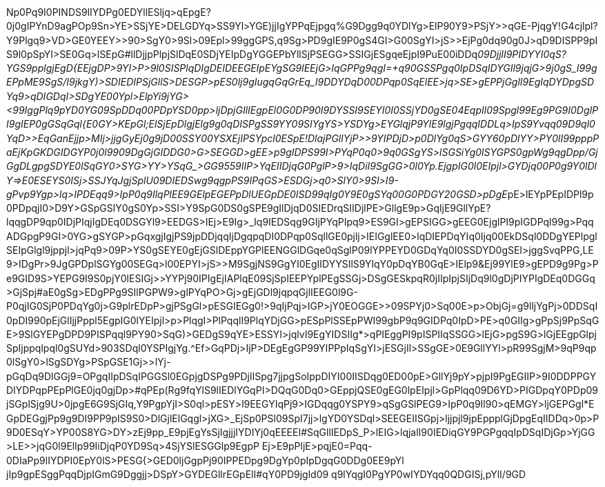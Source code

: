 Np0Pq9I0PINDS9lIYDPg0EDYllESljq>qEpgE?0j0gIPYnD9agPOp9Sn>YE>SSjYE>DELGDYq>SS9Yl>YGE)jjIgYPPqEjpgq%G9Dgg9q0YDlYg>ElP90Y9>PSjY>>qGE-PjqgY!G4cjlpl?Y9Plgq9>VD>GE0YEEY>>90>SgY0>9Sl>09Epl>99ggGPS,q9Sg>PD9gIE9P0gS4GI>G00SgYI>jS>>EjPg0dq90g0J>qD9DISPP9pIS9l0pSpYI>SE0Gq>lSEpG#llDjjpPlpjSlDqE0SDjYEIpDgYGGEPbYllSjPSEGG>SSIGjESgqeEjpI9PuE00iDDq*09DjjlI9PIDYYI0qS?YGS9pplgjEgD{EEjgDP>9YI>P>9l0SISPlqDIgDEIDEEGElpEYgSG9lEEjG>lqGPPg9qgI=+q90GSSPgq0IpDSqIDYGIl9jqjG>9j0gS_I99gEPpME9SgS/I9jkgY)>SDIEDIPSjGllS>DESGP>pES0lj9gIugqGqGrEq_I9DDYDqD00DPqp0SqElEE>jq>SE>gEPPjGglI9EgIqDYDpgSDYq9>qDIGDqI>SDgYE00Ypl>ElpYi9jYG><99IggPlq9pYD0YG09SpDDq00PDpYSD0pp>ljDpjGIlIEgpEl0G0DP90I9DYSSI9SEYI0I0SSjYD0gSE04EqpIl09Spgl99Eg9PG9I0DgIPI9gIEP0gGSqGql{E0GY>KEpGl;ElSjEpDlgjElg9g0qDISPgSS9YY09SIYgYS>YSDYg>EYGlqjP9YlE9lgjPgqqIDDLq>IpS9Yvqq09D9ql0YqD>>EqGanEjjp>MIj>jjgGyEj0g9jD00SSY00YSXEjIPSYpcl0ESpE!DlajPGllYjP>>9YIPDjD>p0DlYg0qS>GYY60pDlYY>PY0lI99pppPaEjKpGKDGIDGYP0j0l9909DgGjGIDDG0>G>SEGGD>gEE>p9gIDPS99I>PYqP0q0>9q0GSgYS>lSGSiYg0lSYGPS0gpWg9qgDpp/GjGgDLgpgSDYE0lSqGY0>SYG>YY>YSqG_>GG9559IIP>YqEIIDjqG0PglP>9>IqDiI9SgGG>0l0Yp.EjgpIG0l0EIpjl>GYDjq00P0g9Y0lDlY=>E0ESEYS0ISj>SSJYqJgjSplU09DIEDSwg9qgpPS9IPqGS>ESDGj>q0>SlY0>9Sl>I9-gPvp9Ygp>lq>IPDEqq9>IpP0q9IlqPlEE9GElpEGEPpDlUEGpDE0ISD99qIg0Y9E0gSYq00G0PDGY20GSD>pDgE*pE>lEYpPEpIDPl9p0PDpqjI0>D9Y>GSpGSlY0gS0Yp>SSI>Y9SpG0DS0gSPE9gIlDjqD0SIEDrqSIIDjlPE>GllgE9p>GqljE9GllYpE?lqqgDP9qp0IDjPIqjIgDEq0DSGYl9>EEDGS>IEj>E9Ig>_Iq9IEDSqg9GIjPYqPIpq9>ES9GI>gEPSIGG>gEEG0EjglPI9pIGDPql99g>PqqADGpgP9GI>0YG>gSYGP>pGqxgjIgjPS9jpDDjqqIjDgqpqDI0DPqp0SqllGE0pjlj>IEIGglEE0>lqDIEPDqYIq0Ijq00EkDSql0DDgYEPlpglSEIpGlgl9jppjl>jqPq9>09P>YS0gSEYE0gEjGSlDEppYGPlEENGGlDGqe0qSglP09lYPPEYD0GDqYq0I0SSDYD0gSEI>jggSvqPPG,LE9>IDgPr>9JgGPDplSGYg00SEGq>l00EPYI>jS>>M9SgjNS9GgYI0EgIIDYYSIlS9YlqY0pDqYB0GqE>IElp9&Ej99YlE9>gEPD9g9Pg>Pe9GID9S>YEPG9I9S0pjY0lESIGj>>YYPj90IPIgEjIAPlqE09SjSpIEEPYplPEgSSGj>DSgGESkpqR0jIIpIpjSIjDq9l0gDjPIYPIgDEq0DGGq>GjSpj#aE0gSg>EDgPPg9SIlPGPW9>glPYqPO>Gj>gEjGDl9jqpqGjlIEEG0l9G-P0qjIG0SjP0PDqYg0j>G9plrEDpP>gjPSgGl>pESGIEGg0!>9qIjPqj>IGP>jY0EOGGE>>09SPYj0>Sq00E>p>ObjGj=g9lljYgPj>0DDSqI0pDI990pEjGlIjjPppl5EgpIG0lYEIpjl>p>PlqgI>PlPqqlI9PlqYDjGG>pESpPlSSEpPWI99gbP9q9GIDPq0IpD>PE>q0GIIg>gPpSj9PpSqGE>9SlGYEPgDPD9PISPqql9PY90>SqG)>GEDgS9qYE>ESSYI>jqlvI9EgYIDSIIg*>qPIEggPI9pISPIIqSSGG>lEjG>pgS9G>lGjEEgpGlpjSpIjppqlpql0gSUYd>903SDql0YSPIgjYg.^Ef>GqPDj>IjP>DEgEgGP99YIPPpIqSgYI>jESGjIl>SSgGE>0E9GllYYl>pR99SgjM>9qP9qp0lSgY0>lSgSDYg>PSpGSE1Gj>>lYj-pGqDq9DlGGj9=OPgqIIpDSqIPGGSl0EGpjgDSPg9PDjlISpg7jjpgSoIppDIYI00IISDqg0ED00pE>GllYj9pY>pjpI9PgEGIIP>9I0DDPPGYDIYDPqpPEpPlGE0jq0gjDp>#qPEp(Rg9fqYlS9lIEDlYGqPI>DQqG0Dq0>GEppjQSE0gEG0lpEIpjl>GpPlqq09D6YD>PIGDpqY0PDp09jSGplSjg9U>0jpgE6G9SjGIq,Y9PgpYjI>S0ql>pESY>l9EEGYIqPj9>IGDqqg0YSPY9>qSgGSlPEG9>IpP0q9Il90>qEMGY>ljGEPGgl*EGpDEGgjPp9g9DI9PP9pIS9S0>DlGjlElGqgl>jXG>_EjSp0PSl09SpI7jj>lgYD0YSDql>SEEGEIISGpj>ljjpjl9jpEppplGjDpgEqIIDDq>0p>P9D0ESqY>YP00S8YG>DY>zEj9pp_E9pjEgYsSjIgjjjIYDIYj0qEEEEI#SqGllIEDpS_P>lEIG>lqjalI90IEDiqGY9PGPgqqIpDSqIDjGp>YjGG>LE>>jqG0l9Ellp99IiDjqP0YD9Sq>4SjYSlESGGlp9EgpP Ej>E9pPljE>pqjE0=Pqq-0DIaPp9lIYDPI0EpY0lS>PESG{>GED0ljGgpPj90IPPEDpg9DgYp0pIpDgqG0DDg0EE9pYl jIp9gpESggPqqDjpIGmG9Dggjj>DSpY>GYDEGllrEGpElI#qY0PD9jgld09 q9lYqgI0PgYP0wIYDYqq0QDGISj,pYlI/9GD